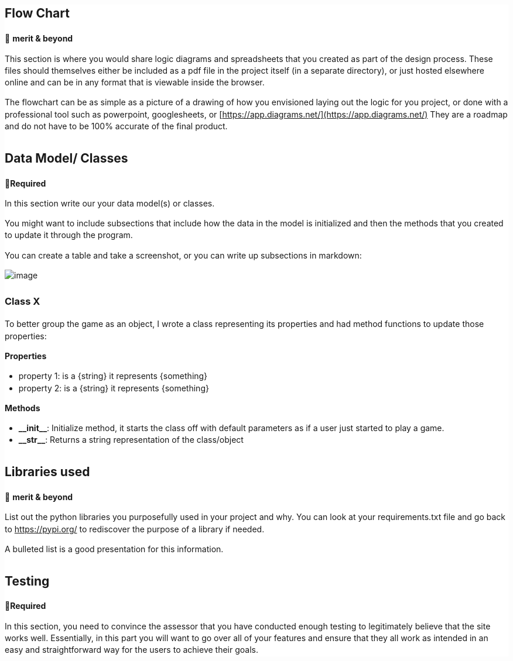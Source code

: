 
## Flow Chart
🚀 **merit & beyond**

This section is where you would share logic diagrams and spreadsheets that you created as part of the design process. These files should themselves either be included as a pdf file in the project itself (in a separate directory), or just hosted elsewhere online and can be in any format that is viewable inside the browser. 

The flowchart can be as simple as a picture of a drawing of how you envisioned laying out the logic for you project, or done with a professional tool such as powerpoint, googlesheets, or [https://app.diagrams.net/](https://app.diagrams.net/) They are a roadmap and do not have to be 100% accurate of the final product.

## Data Model/ Classes
🚨**Required** 

In this section write our your data model(s) or classes. 

You might want to include subsections that include how the data in the model is initialized and then the methods that you created to update it through the program.


You can create a table and take a screenshot, or you can write up subsections in markdown:

![image](https://user-images.githubusercontent.com/23039742/130148204-b56406bf-0fff-48f3-9dee-2f3cdbe67cc5.png)

### Class X
To better group the game as an object, I wrote a class representing its properties and had method functions to update those properties: 

**Properties**
- property 1: is a {string} it represents {something} 
- property 2: is a {string} it represents {something} 

**Methods**
- **\_\_init\_\_**: Initialize method, it starts the class off with default parameters as if a user just started to play a game.
- **\_\_str\_\_**: Returns a string representation of the class/object

## Libraries used
🚀 **merit & beyond**

List out the python libraries you purposefully used in your project and why. You can look at your requirements.txt file and go back to https://pypi.org/ to rediscover the purpose of a library if needed.

A bulleted list is a good presentation for this information.

## Testing
🚨**Required** 

In this section, you need to convince the assessor that you have conducted enough testing to legitimately believe that the site works well. Essentially, in this part you will want to go over all of your features and ensure that they all work as intended in an easy and straightforward way for the users to achieve their goals.
